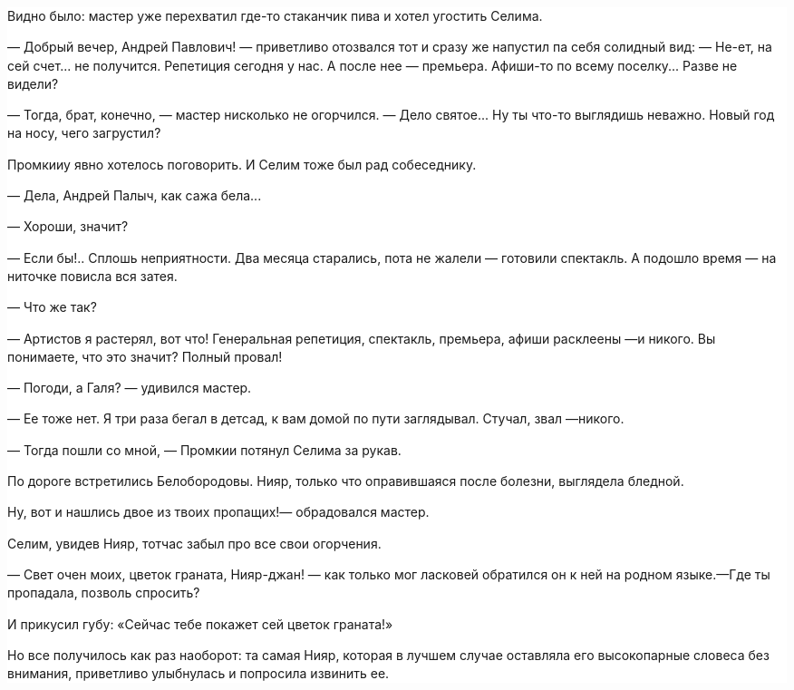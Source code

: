 Видно было: мастер уже перехватил где-то стаканчик пива и хотел угостить Селима.

— Добрый вечер, Андрей Павлович!
— приветливо отозвался тот и сразу же напустил па себя солидный вид: — Не-ет, на сей счет...
не получится.
Репетиция сегодня у нас.
А после нее — премьера.
Афиши-то по всему поселку...
Разве не видели?

— Тогда, брат, конечно, — мастер нисколько не огорчился.
— Дело святое...
Ну ты что-то выглядишь неважно.
Новый год на носу, чего загрустил?

Промкииу явно хотелось поговорить.
И Селим тоже был рад собеседнику.

— Дела, Андрей Палыч, как сажа бела...

— Хороши, значит?

— Если бы!..
Сплошь неприятности.
Два месяца старались, пота не жалели — готовили спектакль.
А подошло время — на ниточке повисла вся затея.

— Что же так?

— Артистов я растерял, вот что!
Генеральная репетиция, спектакль, премьера, афиши расклеены —и никого.
Вы понимаете, что это значит?
Полный провал!

— Погоди, а Галя?
— удивился мастер.

— Ее тоже нет.
Я три раза бегал в детсад, к вам домой по пути заглядывал.
Стучал, звал —никого.

— Тогда пошли со мной, — Промкии потянул Селима за рукав.

По дороге встретились Белобородовы.
Нияр, только что оправившаяся после болезни, выглядела бледной.

Ну, вот и нашлись двое из твоих пропащих!— обрадовался мастер.

Селим, увидев Нияр, тотчас забыл про все свои огорчения.

— Свет очен моих, цветок граната, Нияр-джан!
— как только мог ласковей обратился он к ней на родном языке.—Где ты пропадала, позволь спросить?

И прикусил губу:
«Сейчас тебе покажет сей цветок граната!»

Но все получилось как раз наоборот: та самая Нияр, которая в лучшем случае оставляла его высокопарные словеса без внимания, приветливо улыбнулась и попросила извинить ее.

